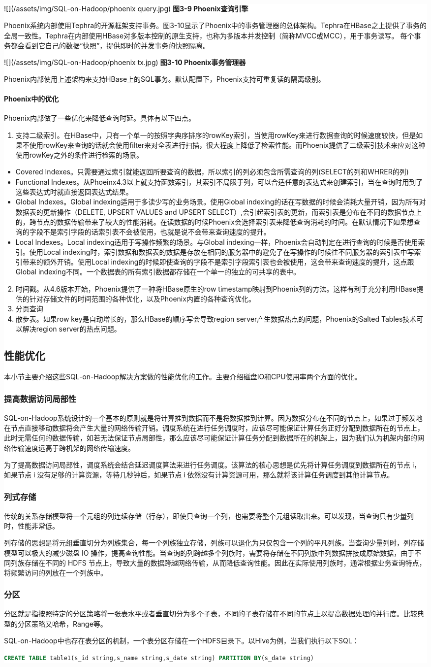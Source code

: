 ![](/assets/img/SQL-on-Hadoop/phoenix query.jpg)
**图3-9 Phoenix查询引擎**

Phoenix系统内部使用Tephra的开源框架支持事务。图3-10显示了Phoenix中的事务管理器的总体架构。Tephra在HBase之上提供了事务的全局一致性。Tephra在内部使用HBase对多版本控制的原生支持，也称为多版本并发控制（简称MVCC或MCC），用于事务读写。 每个事务都会看到它自己的数据“快照”，提供即时的并发事务的快照隔离。

![](/assets/img/SQL-on-Hadoop/phoenix tx.jpg)
**图3-10 Phoenix事务管理器**

Phoenix内部使用上述架构来支持HBase上的SQL事务。默认配置下，Phoenix支持可重复读的隔离级别。

#### Phoenix中的优化
Phoenix内部做了一些优化来降低查询时延。具体有以下四点。
1. 支持二级索引。在HBase中，只有一个单一的按照字典序排序的rowKey索引，当使用rowKey来进行数据查询的时候速度较快，但是如果不使用rowKey来查询的话就会使用filter来对全表进行扫描，很大程度上降低了检索性能。而Phoenix提供了二级索引技术来应对这种使用rowKey之外的条件进行检索的场景。
- Covered Indexes。只需要通过索引就能返回所要查询的数据，所以索引的列必须包含所需查询的列(SELECT的列和WHRER的列)
- Functional Indexes。从Phoeinx4.3以上就支持函数索引，其索引不局限于列，可以合适任意的表达式来创建索引，当在查询时用到了这些表达式时就直接返回表达式结果。
- Global Indexes。Global indexing适用于多读少写的业务场景。使用Global indexing的话在写数据的时候会消耗大量开销，因为所有对数据表的更新操作（DELETE, UPSERT VALUES and UPSERT SELECT）,会引起索引表的更新，而索引表是分布在不同的数据节点上的，跨节点的数据传输带来了较大的性能消耗。在读数据的时候Phoenix会选择索引表来降低查询消耗的时间。在默认情况下如果想查询的字段不是索引字段的话索引表不会被使用，也就是说不会带来查询速度的提升。
- Local Indexes。Local indexing适用于写操作频繁的场景。与Global indexing一样，Phoenix会自动判定在进行查询的时候是否使用索引。使用Local indexing时，索引数据和数据表的数据是存放在相同的服务器中的避免了在写操作的时候往不同服务器的索引表中写索引带来的额外开销。使用Local indexing的时候即使查询的字段不是索引字段索引表也会被使用，这会带来查询速度的提升，这点跟Global indexing不同。一个数据表的所有索引数据都存储在一个单一的独立的可共享的表中。
2. 时间戳。从4.6版本开始，Phoenix提供了一种将HBase原生的row timestamp映射到Phoenix列的方法。这样有利于充分利用HBase提供的针对存储文件的时间范围的各种优化，以及Phoenix内置的各种查询优化。
3. 分页查询
4. 散步表。如果row key是自动增长的，那么HBase的顺序写会导致region server产生数据热点的问题，Phoenix的Salted Tables技术可以解决region server的热点问题。


## 性能优化
本小节主要介绍这些SQL-on-Hadoop解决方案做的性能优化的工作。主要介绍磁盘IO和CPU使用率两个方面的优化。

### 提高数据访问局部性
SQL-on-Hadoop系统设计的一个基本的原则就是将计算推到数据而不是将数据推到计算。因为数据分布在不同的节点上，如果过于频发地在节点直接移动数据将会产生大量的网络传输开销。调度系统在进行任务调度时，应该尽可能保证计算任务正好分配到数据所在的节点上，此时无需任何的数据传输，如若无法保证节点局部性，那么应该尽可能保证计算任务分配到数据所在的机架上，因为我们认为机架内部的网络传输速度远高于跨机架的网络传输速度。

为了提高数据访问局部性，调度系统会结合延迟调度算法来进行任务调度。该算法的核心思想是优先将计算任务调度到数据所在的节点 i，如果节点 i 没有足够的计算资源，等待几秒钟后，如果节点 i 依然没有计算资源可用，那么就将该计算任务调度到其他计算节点。

### 列式存储
传统的关系存储模型将一个元组的列连续存储（行存），即使只查询一个列，也需要将整个元组读取出来。可以发现，当查询只有少量列时，性能非常低。

列存储的思想是将元组垂直切分为列族集合，每一个列族独立存储，列族可以退化为只仅包含一个列的平凡列族。当查询少量列时，列存储模型可以极大的减少磁盘 IO 操作，提高查询性能。当查询的列跨越多个列族时，需要将存储在不同列族中列数据拼接成原始数据，由于不同列族存储在不同的 HDFS 节点上，导致大量的数据跨越网络传输，从而降低查询性能。因此在实际使用列族时，通常根据业务查询特点，将频繁访问的列放在一个列族中。

### 分区
分区就是指按照特定的分区策略将一张表水平或者垂直切分为多个子表，不同的子表存储在不同的节点上以提高数据处理的并行度。比较典型的分区策略又哈希，Range等。

SQL-on-Hadoop中也存在表分区的机制，一个表分区存储在一个HDFS目录下。以Hive为例，当我们执行以下SQL：
```sql
CREATE TABLE table1(s_id string,s_name string,s_date string) PARTITION BY(s_date string)
```
